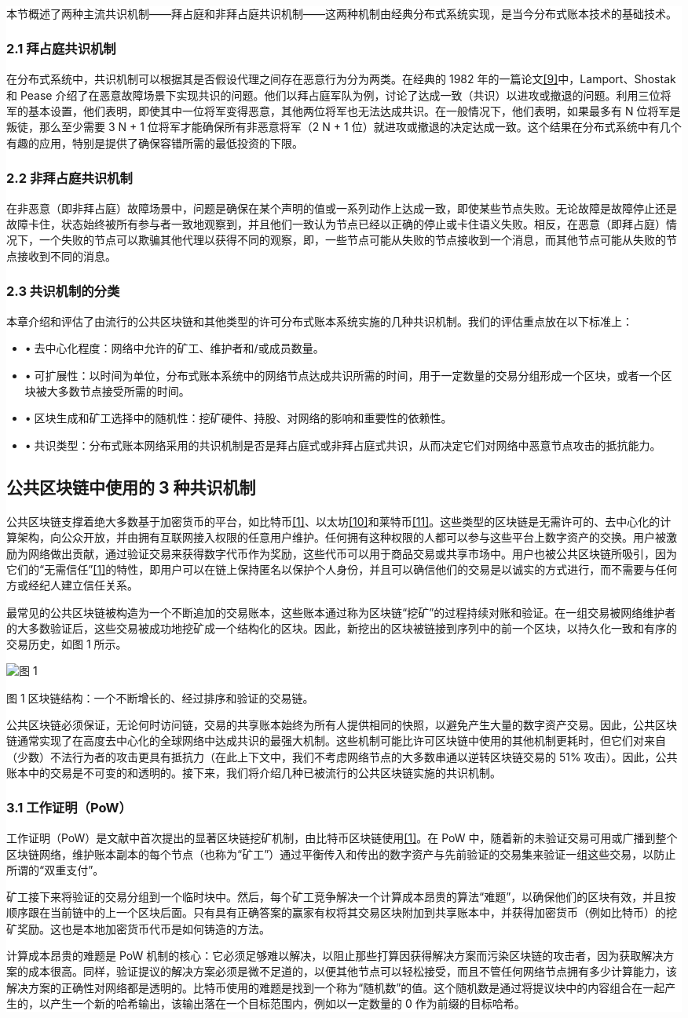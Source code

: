 本节概述了两种主流共识机制——拜占庭和非拜占庭共识机制——这两种机制由经典分布式系统实现，是当今分布式账本技术的基础技术。

### 2.1 拜占庭共识机制

在分布式系统中，共识机制可以根据其是否假设代理之间存在恶意行为分为两类。在经典的 1982 年的一篇论文[[9]](S0065245819300245.xhtml#bb0050)中，Lamport、Shostak 和 Pease 介绍了在恶意故障场景下实现共识的问题。他们以拜占庭军队为例，讨论了达成一致（共识）以进攻或撤退的问题。利用三位将军的基本设置，他们表明，即使其中一位将军变得恶意，其他两位将军也无法达成共识。在一般情况下，他们表明，如果最多有 N 位将军是叛徒，那么至少需要 3 N + 1 位将军才能确保所有非恶意将军（2 N + 1 位）就进攻或撤退的决定达成一致。这个结果在分布式系统中有几个有趣的应用，特别是提供了确保容错所需的最低投资的下限。

### 2.2 非拜占庭共识机制

在非恶意（即非拜占庭）故障场景中，问题是确保在某个声明的值或一系列动作上达成一致，即使某些节点失败。无论故障是故障停止还是故障卡住，状态始终被所有参与者一致地观察到，并且他们一致认为节点已经以正确的停止或卡住语义失败。相反，在恶意（即拜占庭）情况下，一个失败的节点可以欺骗其他代理以获得不同的观察，即，一些节点可能从失败的节点接收到一个消息，而其他节点可能从失败的节点接收到不同的消息。

### 2.3 共识机制的分类

本章介绍和评估了由流行的公共区块链和其他类型的许可分布式账本系统实施的几种共识机制。我们的评估重点放在以下标准上：

+   • 去中心化程度：网络中允许的矿工、维护者和/或成员数量。

+   • 可扩展性：以时间为单位，分布式账本系统中的网络节点达成共识所需的时间，用于一定数量的交易分组形成一个区块，或者一个区块被大多数节点接受所需的时间。

+   • 区块生成和矿工选择中的随机性：挖矿硬件、持股、对网络的影响和重要性的依赖性。

+   • 共识类型：分布式账本网络采用的共识机制是否是拜占庭式或非拜占庭式共识，从而决定它们对网络中恶意节点攻击的抵抗能力。

## 公共区块链中使用的 3 种共识机制

公共区块链支撑着绝大多数基于加密货币的平台，如比特币[[1]](S0065245819300245.xhtml#bb0010)、以太坊[[10]](S0065245819300245.xhtml#bb0055)和莱特币[[11]](S0065245819300245.xhtml#bb0060)。这些类型的区块链是无需许可的、去中心化的计算架构，向公众开放，并由拥有互联网接入权限的任意用户维护。任何拥有这种权限的人都可以参与这些平台上数字资产的交换。用户被激励为网络做出贡献，通过验证交易来获得数字代币作为奖励，这些代币可以用于商品交易或共享市场中。用户也被公共区块链所吸引，因为它们的“无需信任”[[1]](S0065245819300245.xhtml#bb0010)的特性，即用户可以在链上保持匿名以保护个人身份，并且可以确信他们的交易是以诚实的方式进行，而不需要与任何方或经纪人建立信任关系。

最常见的公共区块链被构造为一个不断追加的交易账本，这些账本通过称为区块链“挖矿”的过程持续对账和验证。在一组交易被网络维护者的大多数验证后，这些交易被成功地挖矿成一个结构化的区块。因此，新挖出的区块被链接到序列中的前一个区块，以持久化一致和有序的交易历史，如图 1 所示。

![图 1](img/f07-01-9780128171899.jpg)

图 1 区块链结构：一个不断增长的、经过排序和验证的交易链。

公共区块链必须保证，无论何时访问链，交易的共享账本始终为所有人提供相同的快照，以避免产生大量的数字资产交易。因此，公共区块链通常实现了在高度去中心化的全球网络中达成共识的最强大机制。这些机制可能比许可区块链中使用的其他机制更耗时，但它们对来自（少数）不法行为者的攻击更具有抵抗力（在此上下文中，我们不考虑网络节点的大多数串通以逆转区块链交易的 51% 攻击）。因此，公共账本中的交易是不可变的和透明的。接下来，我们将介绍几种已被流行的公共区块链实施的共识机制。

### 3.1 工作证明（PoW）

工作证明（PoW）是文献中首次提出的显著区块链挖矿机制，由比特币区块链使用[[1]](S0065245819300245.xhtml#bb0010)。在 PoW 中，随着新的未验证交易可用或广播到整个区块链网络，维护账本副本的每个节点（也称为“矿工”）通过平衡传入和传出的数字资产与先前验证的交易集来验证一组这些交易，以防止所谓的“双重支付”。

矿工接下来将验证的交易分组到一个临时块中。然后，每个矿工竞争解决一个计算成本昂贵的算法“难题”，以确保他们的区块有效，并且按顺序跟在当前链中的上一个区块后面。只有具有正确答案的赢家有权将其交易区块附加到共享账本中，并获得加密货币（例如比特币）的挖矿奖励。这也是本地加密货币代币是如何铸造的方法。

计算成本昂贵的难题是 PoW 机制的核心：它必须足够难以解决，以阻止那些打算因获得解决方案而污染区块链的攻击者，因为获取解决方案的成本很高。同样，验证提议的解决方案必须是微不足道的，以便其他节点可以轻松接受，而且不管任何网络节点拥有多少计算能力，该解决方案的正确性对网络都是透明的。比特币使用的难题是找到一个称为“随机数”的值。这个随机数是通过将提议块中的内容组合在一起产生的，以产生一个新的哈希输出，该输出落在一个目标范围内，例如以一定数量的 0 作为前缀的目标哈希。
